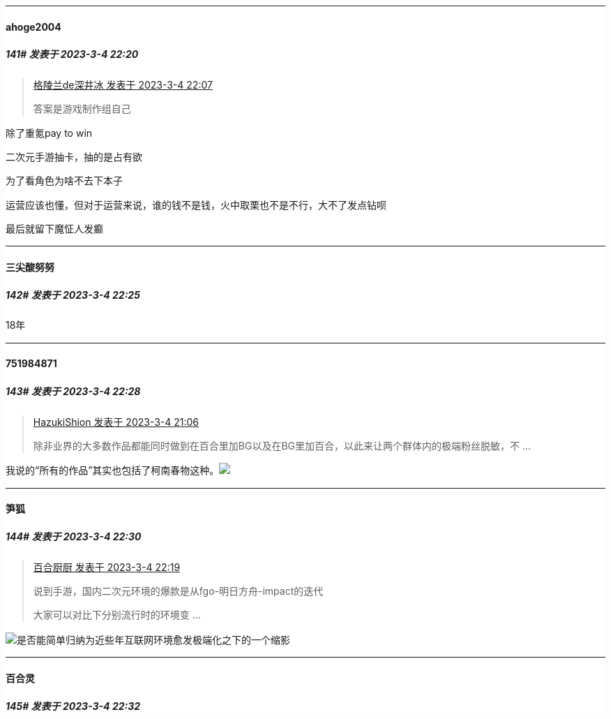 *****

####  ahoge2004  
##### 141#       发表于 2023-3-4 22:20

<blockquote><a href="httphttps://bbs.saraba1st.com/2b/forum.php?mod=redirect&amp;goto=findpost&amp;pid=59966820&amp;ptid=2122454" target="_blank">格陵兰de深井冰 发表于 2023-3-4 22:07</a>

答案是游戏制作组自己</blockquote>
除了重氪pay to win

二次元手游抽卡，抽的是占有欲

为了看角色为啥不去下本子

运营应该也懂，但对于运营来说，谁的钱不是钱，火中取栗也不是不行，大不了发点钻呗

最后就留下魔怔人发癫


*****

####  三尖酸努努  
##### 142#       发表于 2023-3-4 22:25

18年

*****

####  751984871  
##### 143#       发表于 2023-3-4 22:28

<blockquote><a href="httphttps://bbs.saraba1st.com/2b/forum.php?mod=redirect&amp;goto=findpost&amp;pid=59966271&amp;ptid=2122454" target="_blank">HazukiShion 发表于 2023-3-4 21:06</a>

除非业界的大多数作品都能同时做到在百合里加BG以及在BG里加百合，以此来让两个群体内的极端粉丝脱敏，不 ...</blockquote>
我说的“所有的作品”其实也包括了柯南春物这种。<img src="https://static.saraba1st.com/image/smiley/face2017/068.png" referrerpolicy="no-referrer">

*****

####  笋狐  
##### 144#       发表于 2023-3-4 22:30

<blockquote><a href="httphttps://bbs.saraba1st.com/2b/forum.php?mod=redirect&amp;goto=findpost&amp;pid=59966928&amp;ptid=2122454" target="_blank">百合厨厨 发表于 2023-3-4 22:19</a>

说到手游，国内二次元环境的爆款是从fgo-明日方舟-impact的迭代

大家可以对比下分别流行时的环境变 ...</blockquote>
<img src="https://static.saraba1st.com/image/smiley/face2017/064.png" referrerpolicy="no-referrer">是否能简单归纳为近些年互联网环境愈发极端化之下的一个缩影


*****

####  百合灵  
##### 145#       发表于 2023-3-4 22:32
